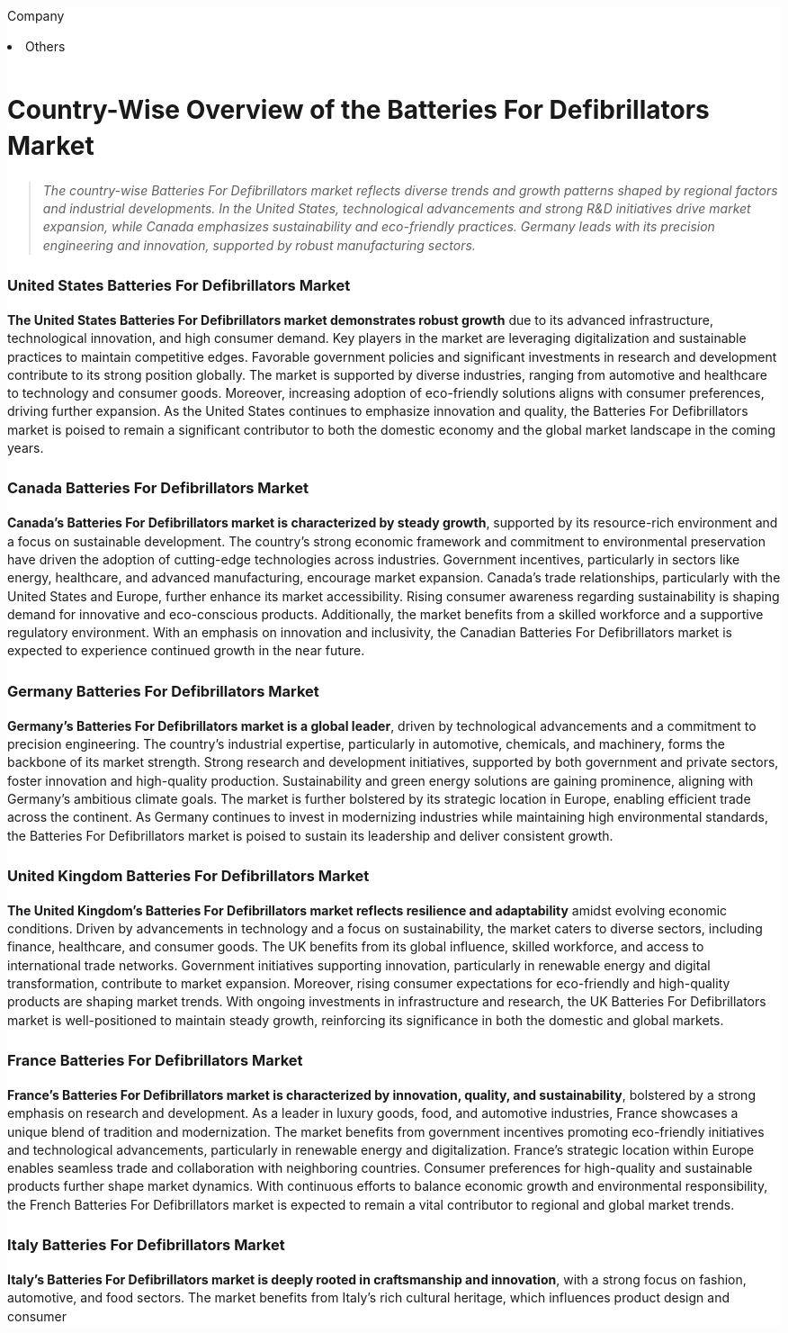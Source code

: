 Company</li><li>Others</li></ul><h1><span class="">Country-Wise Overview of the Batteries For Defibrillators Market<br /></span></h1><blockquote><p><em><span class="">The country-wise Batteries For Defibrillators market reflects diverse trends and growth patterns shaped by regional factors and industrial developments. In the United States, technological advancements and strong R&amp;D initiatives drive market expansion, while Canada emphasizes sustainability and eco-friendly practices. Germany leads with its precision engineering and innovation, supported by robust manufacturing sectors.</span></em></p></blockquote><h3><strong>United States Batteries For Defibrillators Market</strong></h3><p><strong>The United States Batteries For Defibrillators market demonstrates robust growth</strong> due to its advanced infrastructure, technological innovation, and high consumer demand. Key players in the market are leveraging digitalization and sustainable practices to maintain competitive edges. Favorable government policies and significant investments in research and development contribute to its strong position globally. The market is supported by diverse industries, ranging from automotive and healthcare to technology and consumer goods. Moreover, increasing adoption of eco-friendly solutions aligns with consumer preferences, driving further expansion. As the United States continues to emphasize innovation and quality, the Batteries For Defibrillators market is poised to remain a significant contributor to both the domestic economy and the global market landscape in the coming years.</p><h3><strong>Canada Batteries For Defibrillators Market</strong></h3><p><strong>Canada&rsquo;s Batteries For Defibrillators market is characterized by steady growth</strong>, supported by its resource-rich environment and a focus on sustainable development. The country&rsquo;s strong economic framework and commitment to environmental preservation have driven the adoption of cutting-edge technologies across industries. Government incentives, particularly in sectors like energy, healthcare, and advanced manufacturing, encourage market expansion. Canada&rsquo;s trade relationships, particularly with the United States and Europe, further enhance its market accessibility. Rising consumer awareness regarding sustainability is shaping demand for innovative and eco-conscious products. Additionally, the market benefits from a skilled workforce and a supportive regulatory environment. With an emphasis on innovation and inclusivity, the Canadian Batteries For Defibrillators market is expected to experience continued growth in the near future.</p><h3><strong>Germany Batteries For Defibrillators Market</strong></h3><p><strong>Germany&rsquo;s Batteries For Defibrillators market is a global leader</strong>, driven by technological advancements and a commitment to precision engineering. The country&rsquo;s industrial expertise, particularly in automotive, chemicals, and machinery, forms the backbone of its market strength. Strong research and development initiatives, supported by both government and private sectors, foster innovation and high-quality production. Sustainability and green energy solutions are gaining prominence, aligning with Germany&rsquo;s ambitious climate goals. The market is further bolstered by its strategic location in Europe, enabling efficient trade across the continent. As Germany continues to invest in modernizing industries while maintaining high environmental standards, the Batteries For Defibrillators market is poised to sustain its leadership and deliver consistent growth.</p><h3><strong>United Kingdom Batteries For Defibrillators Market</strong></h3><p><strong>The United Kingdom&rsquo;s Batteries For Defibrillators market reflects resilience and adaptability</strong> amidst evolving economic conditions. Driven by advancements in technology and a focus on sustainability, the market caters to diverse sectors, including finance, healthcare, and consumer goods. The UK benefits from its global influence, skilled workforce, and access to international trade networks. Government initiatives supporting innovation, particularly in renewable energy and digital transformation, contribute to market expansion. Moreover, rising consumer expectations for eco-friendly and high-quality products are shaping market trends. With ongoing investments in infrastructure and research, the UK Batteries For Defibrillators market is well-positioned to maintain steady growth, reinforcing its significance in both the domestic and global markets.</p><h3><strong>France Batteries For Defibrillators Market</strong></h3><p><strong>France&rsquo;s Batteries For Defibrillators market is characterized by innovation, quality, and sustainability</strong>, bolstered by a strong emphasis on research and development. As a leader in luxury goods, food, and automotive industries, France showcases a unique blend of tradition and modernization. The market benefits from government incentives promoting eco-friendly initiatives and technological advancements, particularly in renewable energy and digitalization. France&rsquo;s strategic location within Europe enables seamless trade and collaboration with neighboring countries. Consumer preferences for high-quality and sustainable products further shape market dynamics. With continuous efforts to balance economic growth and environmental responsibility, the French Batteries For Defibrillators market is expected to remain a vital contributor to regional and global market trends.</p><h3><strong>Italy Batteries For Defibrillators Market</strong></h3><p><strong>Italy&rsquo;s Batteries For Defibrillators market is deeply rooted in craftsmanship and innovation</strong>, with a strong focus on fashion, automotive, and food sectors. The market benefits from Italy&rsquo;s rich cultural heritage, which influences product design and consumer